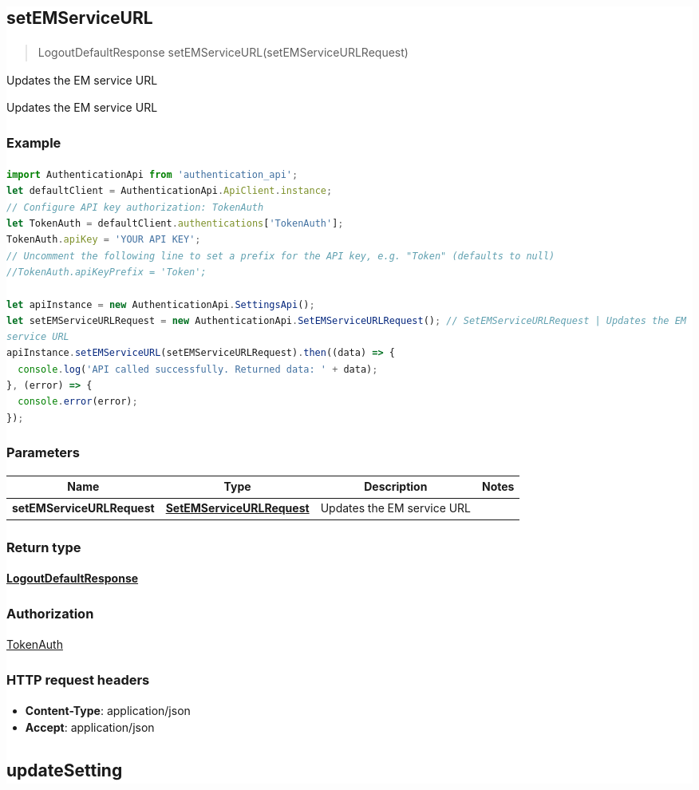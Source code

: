 
## setEMServiceURL

> LogoutDefaultResponse setEMServiceURL(setEMServiceURLRequest)

Updates the EM service URL

Updates the EM service URL

### Example

```javascript
import AuthenticationApi from 'authentication_api';
let defaultClient = AuthenticationApi.ApiClient.instance;
// Configure API key authorization: TokenAuth
let TokenAuth = defaultClient.authentications['TokenAuth'];
TokenAuth.apiKey = 'YOUR API KEY';
// Uncomment the following line to set a prefix for the API key, e.g. "Token" (defaults to null)
//TokenAuth.apiKeyPrefix = 'Token';

let apiInstance = new AuthenticationApi.SettingsApi();
let setEMServiceURLRequest = new AuthenticationApi.SetEMServiceURLRequest(); // SetEMServiceURLRequest | Updates the EM service URL
apiInstance.setEMServiceURL(setEMServiceURLRequest).then((data) => {
  console.log('API called successfully. Returned data: ' + data);
}, (error) => {
  console.error(error);
});

```

### Parameters


Name | Type | Description  | Notes
------------- | ------------- | ------------- | -------------
 **setEMServiceURLRequest** | [**SetEMServiceURLRequest**](SetEMServiceURLRequest.md)| Updates the EM service URL | 

### Return type

[**LogoutDefaultResponse**](LogoutDefaultResponse.md)

### Authorization

[TokenAuth](../README.md#TokenAuth)

### HTTP request headers

- **Content-Type**: application/json
- **Accept**: application/json


## updateSetting
